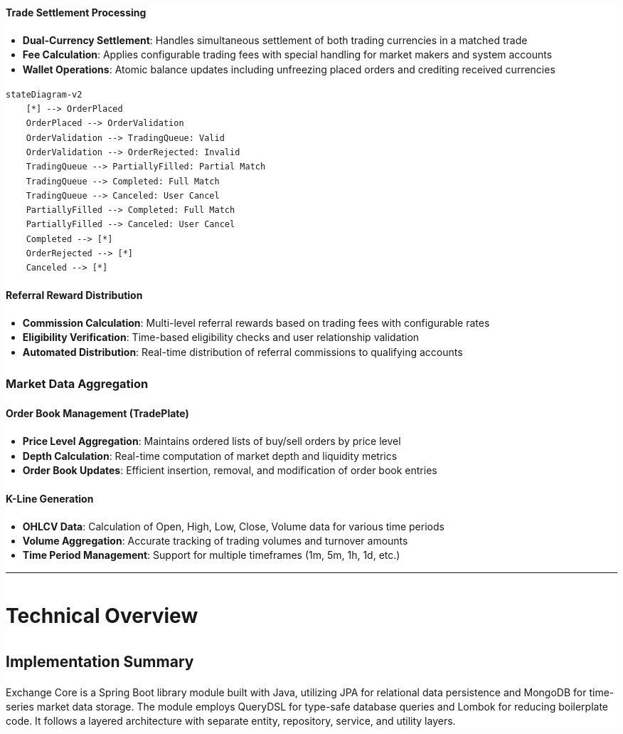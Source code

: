 #### Trade Settlement Processing
- **Dual-Currency Settlement**: Handles simultaneous settlement of both trading currencies in a matched trade
- **Fee Calculation**: Applies configurable trading fees with special handling for market makers and system accounts
- **Wallet Operations**: Atomic balance updates including unfreezing placed orders and crediting received currencies

```mermaid
stateDiagram-v2
    [*] --> OrderPlaced
    OrderPlaced --> OrderValidation
    OrderValidation --> TradingQueue: Valid
    OrderValidation --> OrderRejected: Invalid
    TradingQueue --> PartiallyFilled: Partial Match
    TradingQueue --> Completed: Full Match
    TradingQueue --> Canceled: User Cancel
    PartiallyFilled --> Completed: Full Match
    PartiallyFilled --> Canceled: User Cancel
    Completed --> [*]
    OrderRejected --> [*]
    Canceled --> [*]
```

#### Referral Reward Distribution
- **Commission Calculation**: Multi-level referral rewards based on trading fees with configurable rates
- **Eligibility Verification**: Time-based eligibility checks and user relationship validation
- **Automated Distribution**: Real-time distribution of referral commissions to qualifying accounts

### Market Data Aggregation

#### Order Book Management (TradePlate)
- **Price Level Aggregation**: Maintains ordered lists of buy/sell orders by price level
- **Depth Calculation**: Real-time computation of market depth and liquidity metrics
- **Order Book Updates**: Efficient insertion, removal, and modification of order book entries

#### K-Line Generation
- **OHLCV Data**: Calculation of Open, High, Low, Close, Volume data for various time periods
- **Volume Aggregation**: Accurate tracking of trading volumes and turnover amounts
- **Time Period Management**: Support for multiple timeframes (1m, 5m, 1h, 1d, etc.)

---

# Technical Overview

## Implementation Summary

Exchange Core is a Spring Boot library module built with Java, utilizing JPA for relational data persistence and MongoDB for time-series market data storage. The module employs QueryDSL for type-safe database queries and Lombok for reducing boilerplate code. It follows a layered architecture with separate entity, repository, service, and utility layers.
